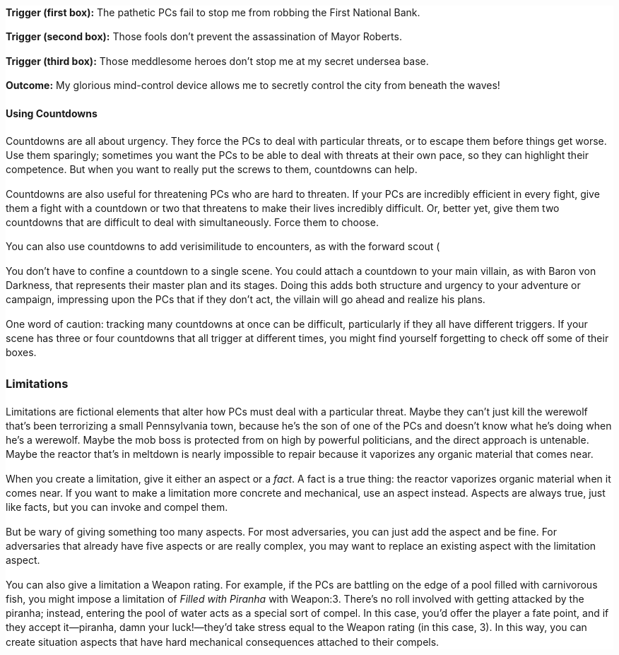 **Trigger (first box):** The pathetic PCs fail to stop me from robbing the First National Bank.

**Trigger (second box):** Those fools don’t prevent the assassination of Mayor Roberts.

**Trigger (third box):** Those meddlesome heroes don’t stop me at my secret undersea base.

**Outcome:** My glorious mind-control device allows me to secretly control the city from beneath the waves!

#### Using Countdowns

Countdowns are all about urgency. They force the PCs to deal with particular threats, or to escape them before things get worse. Use them sparingly; sometimes you want the PCs to be able to deal with threats at their own pace, so they can highlight their competence. But when you want to really put the screws to them, countdowns can help.

Countdowns are also useful for threatening PCs who are hard to threaten. If your PCs are incredibly efficient in every fight, give them a fight with a countdown or two that threatens to make their lives incredibly difficult. Or, better yet, give them two countdowns that are difficult to deal with simultaneously. Force them to choose.

You can also use countdowns to add verisimilitude to encounters, as with the forward scout (

You don’t have to confine a countdown to a single scene. You could attach a countdown to your main villain, as with Baron von Darkness, that represents their master plan and its stages. Doing this adds both structure and urgency to your adventure or campaign, impressing upon the PCs that if they don’t act, the villain will go ahead and realize his plans.

One word of caution: tracking many countdowns at once can be difficult, particularly if they all have different triggers. If your scene has three or four countdowns that all trigger at different times, you might find yourself forgetting to check off some of their boxes.

### Limitations

Limitations are fictional elements that alter how PCs must deal with a particular threat. Maybe they can’t just kill the werewolf that’s been terrorizing a small Pennsylvania town, because he’s the son of one of the PCs and doesn’t know what he’s doing when he’s a werewolf. Maybe the mob boss is protected from on high by powerful politicians, and the direct approach is untenable. Maybe the reactor that’s in meltdown is nearly impossible to repair because it vaporizes any organic material that comes near.

When you create a limitation, give it either an aspect or a <em>fact</em>. A fact is a true thing: the reactor vaporizes organic material when it comes near. If you want to make a limitation more concrete and mechanical, use an aspect instead. Aspects are always true, just like facts, but you can invoke and compel them.

But be wary of giving something too many aspects. For most adversaries, you can just add the aspect and be fine. For adversaries that already have five aspects or are really complex, you may want to replace an existing aspect with the limitation aspect.

You can also give a limitation a Weapon rating. For example, if the PCs are battling on the edge of a pool filled with carnivorous fish, you might impose a limitation of <em class="aspect">Filled with Piranha</em> with Weapon:3. There’s no roll involved with getting attacked by the piranha; instead, entering the pool of water acts as a special sort of compel. In this case, you’d offer the player a fate point, and if they accept it—piranha, damn your luck!—they’d take stress equal to the Weapon rating (in this case, 3). In this way, you can create situation aspects that have hard mechanical consequences attached to their compels.
